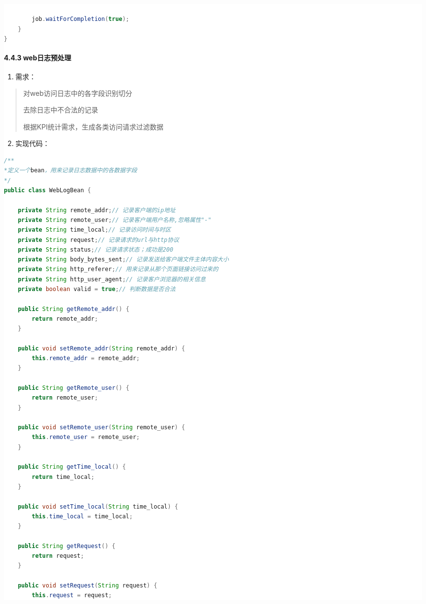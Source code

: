 ```java
		
		job.waitForCompletion(true);
	}
}
```

#### 4.4.3 web日志预处理

1. 需求：

> 对web访问日志中的各字段识别切分
>
> 去除日志中不合法的记录
>
> 根据KPI统计需求，生成各类访问请求过滤数据

 

2. 实现代码：

```java
/**
*定义一个bean，用来记录日志数据中的各数据字段
*/
public class WebLogBean {
	
    private String remote_addr;// 记录客户端的ip地址
    private String remote_user;// 记录客户端用户名称,忽略属性"-"
    private String time_local;// 记录访问时间与时区
    private String request;// 记录请求的url与http协议
    private String status;// 记录请求状态；成功是200
    private String body_bytes_sent;// 记录发送给客户端文件主体内容大小
    private String http_referer;// 用来记录从那个页面链接访问过来的
    private String http_user_agent;// 记录客户浏览器的相关信息
    private boolean valid = true;// 判断数据是否合法
    
	public String getRemote_addr() {
		return remote_addr;
	}

	public void setRemote_addr(String remote_addr) {
		this.remote_addr = remote_addr;
	}

	public String getRemote_user() {
		return remote_user;
	}

	public void setRemote_user(String remote_user) {
		this.remote_user = remote_user;
	}

	public String getTime_local() {
		return time_local;
	}

	public void setTime_local(String time_local) {
		this.time_local = time_local;
	}

	public String getRequest() {
		return request;
	}

	public void setRequest(String request) {
		this.request = request;
```